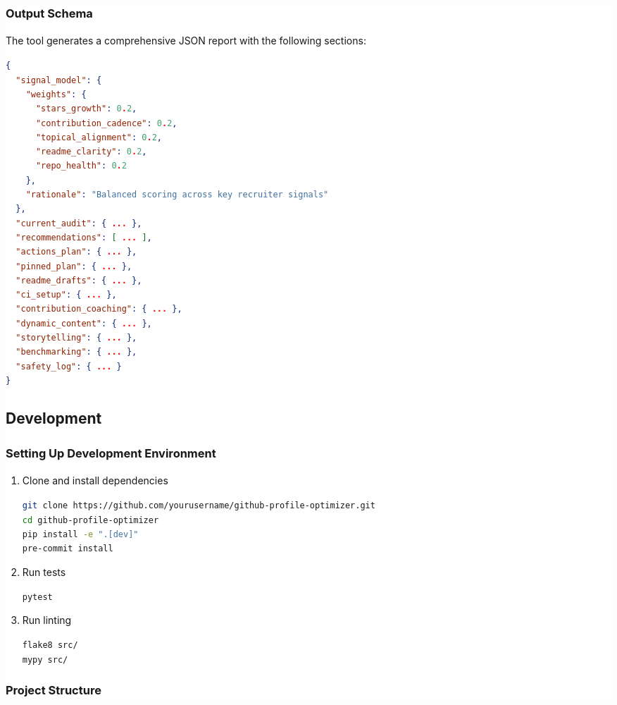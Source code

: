 ### Output Schema

The tool generates a comprehensive JSON report with the following sections:

```json
{
  "signal_model": {
    "weights": {
      "stars_growth": 0.2,
      "contribution_cadence": 0.2,
      "topical_alignment": 0.2,
      "readme_clarity": 0.2,
      "repo_health": 0.2
    },
    "rationale": "Balanced scoring across key recruiter signals"
  },
  "current_audit": { ... },
  "recommendations": [ ... ],
  "actions_plan": { ... },
  "pinned_plan": { ... },
  "readme_drafts": { ... },
  "ci_setup": { ... },
  "contribution_coaching": { ... },
  "dynamic_content": { ... },
  "storytelling": { ... },
  "benchmarking": { ... },
  "safety_log": { ... }
}
```

## Development

### Setting Up Development Environment

1. Clone and install dependencies
   ```bash
   git clone https://github.com/yourusername/github-profile-optimizer.git
   cd github-profile-optimizer
   pip install -e ".[dev]"
   pre-commit install
   ```

2. Run tests
   ```bash
   pytest
   ```

3. Run linting
   ```bash
   flake8 src/
   mypy src/
   ```

### Project Structure

